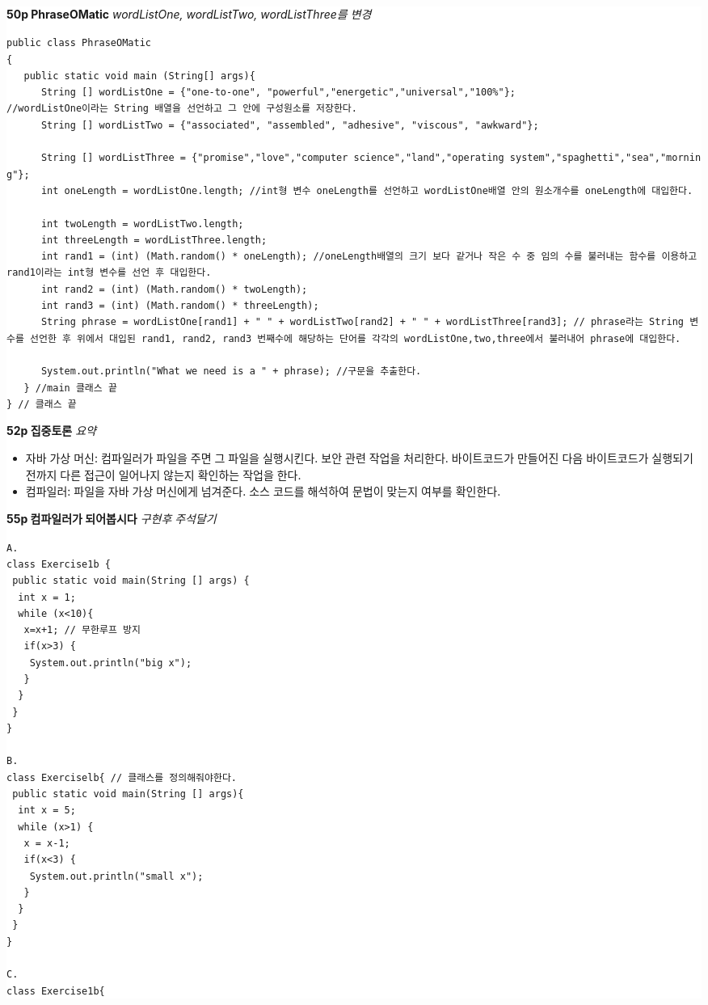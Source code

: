 **50p PhraseOMatic** _wordListOne, wordListTwo, wordListThree를 변경_

```
public class PhraseOMatic
{   
   public static void main (String[] args){
      String [] wordListOne = {"one-to-one", "powerful","energetic","universal","100%"}; 
//wordListOne이라는 String 배열을 선언하고 그 안에 구성원소를 저장한다.            
      String [] wordListTwo = {"associated", "assembled", "adhesive", "viscous", "awkward"};      

      String [] wordListThree = {"promise","love","computer science","land","operating system","spaghetti","sea","morning"};           
      int oneLength = wordListOne.length; //int형 변수 oneLength를 선언하고 wordListOne배열 안의 원소개수를 oneLength에 대입한다.      
      int twoLength = wordListTwo.length;      
      int threeLength = wordListThree.length;      
      int rand1 = (int) (Math.random() * oneLength); //oneLength배열의 크기 보다 같거나 작은 수 중 임의 수를 불러내는 함수를 이용하고 rand1이라는 int형 변수를 선언 후 대입한다.       
      int rand2 = (int) (Math.random() * twoLength);      
      int rand3 = (int) (Math.random() * threeLength);      
      String phrase = wordListOne[rand1] + " " + wordListTwo[rand2] + " " + wordListThree[rand3]; // phrase라는 String 변수를 선언한 후 위에서 대입된 rand1, rand2, rand3 번째수에 해당하는 단어를 각각의 wordListOne,two,three에서 불러내어 phrase에 대입한다.      
      System.out.println("What we need is a " + phrase); //구문을 추출한다.           
   } //main 클래스 끝  
} // 클래스 끝

```

**52p 집중토론** _요약_

  * 자바 가상 머신: 컴파일러가 파일을 주면 그 파일을 실행시킨다. 보안 관련 작업을 처리한다. 바이트코드가 만들어진 다음 바이트코드가 실행되기 전까지 다른 접근이 일어나지 않는지 확인하는 작업을 한다.
  * 컴파일러: 파일을 자바 가상 머신에게 넘겨준다. 소스 코드를 해석하여 문법이 맞는지 여부를 확인한다.

**55p 컴파일러가 되어봅시다** _구현후 주석달기_

```
A. 
class Exercise1b {
 public static void main(String [] args) {
  int x = 1;
  while (x<10){
   x=x+1; // 무한루프 방지
   if(x>3) {
    System.out.println("big x");
   }
  }
 }
}

B.
class Exerciselb{ // 클래스를 정의해줘야한다.
 public static void main(String [] args){
  int x = 5;
  while (x>1) {
   x = x-1;
   if(x<3) {
    System.out.println("small x");
   }
  }
 }
}

C.
class Exercise1b{
```
